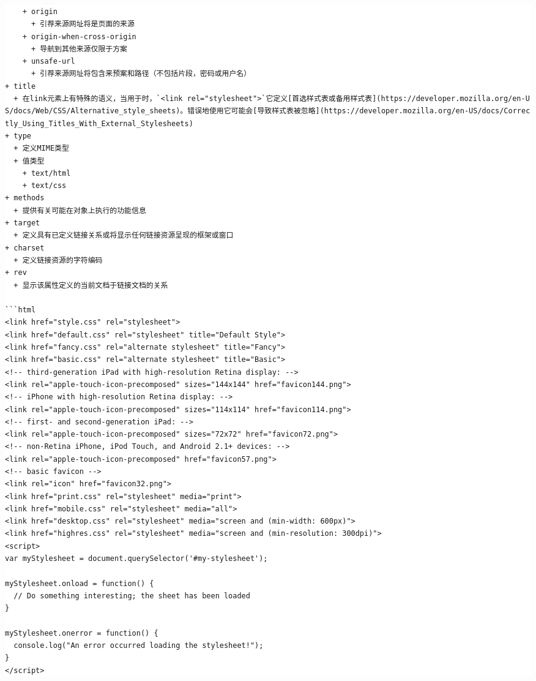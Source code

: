         + origin
          + 引荐来源网址将是页面的来源
        + origin-when-cross-origin
          + 导航到其他来源仅限于方案
        + unsafe-url
          + 引荐来源网址将包含来预案和路径（不包括片段，密码或用户名）
    + title
      + 在link元素上有特殊的语义，当用于时，`<link rel="stylesheet">`它定义[首选样式表或备用样式表](https://developer.mozilla.org/en-US/docs/Web/CSS/Alternative_style_sheets)。错误地使用它可能会[导致样式表被忽略](https://developer.mozilla.org/en-US/docs/Correctly_Using_Titles_With_External_Stylesheets)
    + type
      + 定义MIME类型
      + 值类型
        + text/html
        + text/css
    + methods
      + 提供有关可能在对象上执行的功能信息
    + target
      + 定义具有已定义链接关系或将显示任何链接资源呈现的框架或窗口
    + charset
      + 定义链接资源的字符编码
    + rev
      + 显示该属性定义的当前文档于链接文档的关系

    ```html
    <link href="style.css" rel="stylesheet">
    <link href="default.css" rel="stylesheet" title="Default Style">
    <link href="fancy.css" rel="alternate stylesheet" title="Fancy">
    <link href="basic.css" rel="alternate stylesheet" title="Basic">
    <!-- third-generation iPad with high-resolution Retina display: -->
    <link rel="apple-touch-icon-precomposed" sizes="144x144" href="favicon144.png">
    <!-- iPhone with high-resolution Retina display: -->
    <link rel="apple-touch-icon-precomposed" sizes="114x114" href="favicon114.png">
    <!-- first- and second-generation iPad: -->
    <link rel="apple-touch-icon-precomposed" sizes="72x72" href="favicon72.png">
    <!-- non-Retina iPhone, iPod Touch, and Android 2.1+ devices: -->
    <link rel="apple-touch-icon-precomposed" href="favicon57.png">
    <!-- basic favicon -->
    <link rel="icon" href="favicon32.png">
    <link href="print.css" rel="stylesheet" media="print">
    <link href="mobile.css" rel="stylesheet" media="all">
    <link href="desktop.css" rel="stylesheet" media="screen and (min-width: 600px)">
    <link href="highres.css" rel="stylesheet" media="screen and (min-resolution: 300dpi)">
    <script>
    var myStylesheet = document.querySelector('#my-stylesheet');
    
    myStylesheet.onload = function() {
      // Do something interesting; the sheet has been loaded
    }
    
    myStylesheet.onerror = function() {
      console.log("An error occurred loading the stylesheet!");
    }
    </script>
    